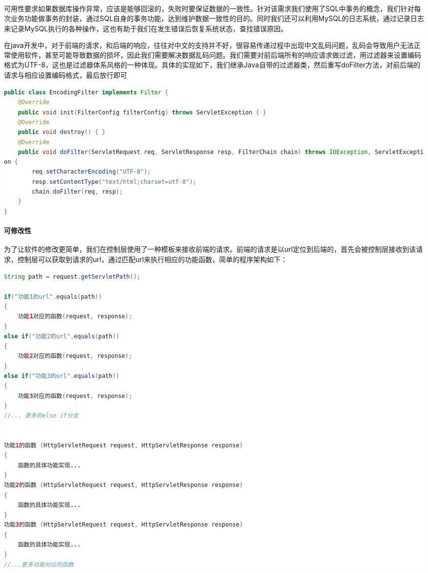 可用性要求如果数据库操作异常，应该是能够回滚的，失败时要保证数据的一致性。针对该需求我们使用了SQL中事务的概念，我们针对每次业务功能做事务的封装，通过SQL自身的事务功能，达到维护数据一致性的目的。同时我们还可以利用MySQL的日志系统，通过记录日志来记录MySQL执行的各种操作，这也有助于我们在发生错误后恢复系统状态，查找错误原因。

在java开发中，对于前端的请求，和后端的响应，往往对中文的支持并不好，很容易传递过程中出现中文乱码问题，乱码会导致用户无法正常使用软件，甚至可能导致数据的损坏，因此我们需要解决数据乱码问题。我们需要对前后端所有的响应请求做过滤，用过滤器来设置编码格式为UTF-8，这也是过滤器体系风格的一种体现。具体的实现如下，我们继承Java自带的过滤器类，然后重写doFilter方法，对前后端的请求与相应设置编码格式，最后放行即可

~~~java
public class EncodingFilter implements Filter {
    @Override
    public void init(FilterConfig filterConfig) throws ServletException { }
    @Override
    public void destroy() { }
    @Override
    public void doFilter(ServletRequest req, ServletResponse resp, FilterChain chain) throws IOException, ServletException {
        req.setCharacterEncoding("UTF-8");
        resp.setContentType("text/html;charset=utf-8");
        chain.doFilter(req, resp);
    }
}
~~~

#### 可修改性

为了让软件的修改更简单，我们在控制层使用了一种模板来接收前端的请求。前端的请求是以url定位到后端的，首先会被控制层接收到该请求，控制层可以获取到请求的url，通过匹配url来执行相应的功能函数，简单的程序架构如下：

~~~java
String path = request.getServletPath();

if("功能1的url".equals(path))
{
    功能1对应的函数(request, response);
}
else if("功能2的url".equals(path))
{
    功能2对应的函数(request, response);
}
else if("功能3的url".equals(path))
{
    功能3对应的函数(request, response);
}
//... 更多的else if分支

  
功能1的函数 (HttpServletRequest request, HttpServletResponse response) 
{
    函数的具体功能实现...
}
功能2的函数 (HttpServletRequest request, HttpServletResponse response) 
{
    函数的具体功能实现...
}
功能3的函数 (HttpServletRequest request, HttpServletResponse response) 
{
    函数的具体功能实现...
}
//...更多功能对应的函数
~~~
